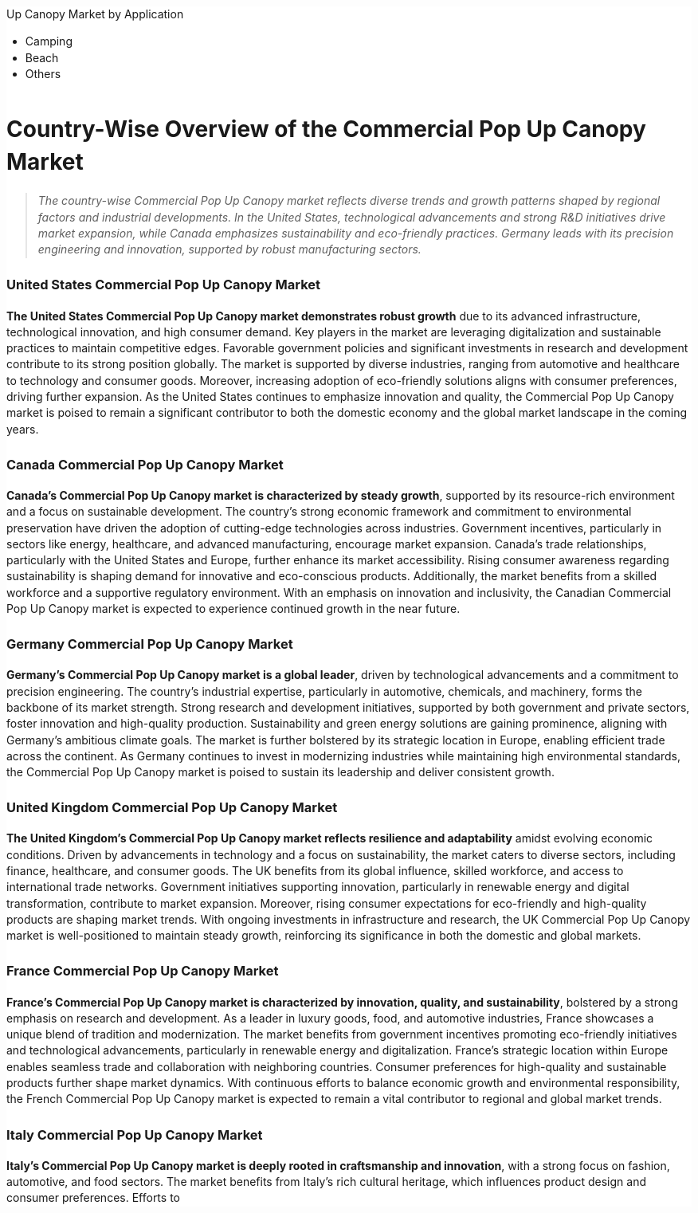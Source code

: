 Up Canopy Market by Application</h3><ul><li>Camping</li><li>Beach</li><li>Others</li></ul><h1><span class="">Country-Wise Overview of the Commercial Pop Up Canopy Market<br /></span></h1><blockquote><p><em><span class="">The country-wise Commercial Pop Up Canopy market reflects diverse trends and growth patterns shaped by regional factors and industrial developments. In the United States, technological advancements and strong R&amp;D initiatives drive market expansion, while Canada emphasizes sustainability and eco-friendly practices. Germany leads with its precision engineering and innovation, supported by robust manufacturing sectors.</span></em></p></blockquote><h3><strong>United States Commercial Pop Up Canopy Market</strong></h3><p><strong>The United States Commercial Pop Up Canopy market demonstrates robust growth</strong> due to its advanced infrastructure, technological innovation, and high consumer demand. Key players in the market are leveraging digitalization and sustainable practices to maintain competitive edges. Favorable government policies and significant investments in research and development contribute to its strong position globally. The market is supported by diverse industries, ranging from automotive and healthcare to technology and consumer goods. Moreover, increasing adoption of eco-friendly solutions aligns with consumer preferences, driving further expansion. As the United States continues to emphasize innovation and quality, the Commercial Pop Up Canopy market is poised to remain a significant contributor to both the domestic economy and the global market landscape in the coming years.</p><h3><strong>Canada Commercial Pop Up Canopy Market</strong></h3><p><strong>Canada&rsquo;s Commercial Pop Up Canopy market is characterized by steady growth</strong>, supported by its resource-rich environment and a focus on sustainable development. The country&rsquo;s strong economic framework and commitment to environmental preservation have driven the adoption of cutting-edge technologies across industries. Government incentives, particularly in sectors like energy, healthcare, and advanced manufacturing, encourage market expansion. Canada&rsquo;s trade relationships, particularly with the United States and Europe, further enhance its market accessibility. Rising consumer awareness regarding sustainability is shaping demand for innovative and eco-conscious products. Additionally, the market benefits from a skilled workforce and a supportive regulatory environment. With an emphasis on innovation and inclusivity, the Canadian Commercial Pop Up Canopy market is expected to experience continued growth in the near future.</p><h3><strong>Germany Commercial Pop Up Canopy Market</strong></h3><p><strong>Germany&rsquo;s Commercial Pop Up Canopy market is a global leader</strong>, driven by technological advancements and a commitment to precision engineering. The country&rsquo;s industrial expertise, particularly in automotive, chemicals, and machinery, forms the backbone of its market strength. Strong research and development initiatives, supported by both government and private sectors, foster innovation and high-quality production. Sustainability and green energy solutions are gaining prominence, aligning with Germany&rsquo;s ambitious climate goals. The market is further bolstered by its strategic location in Europe, enabling efficient trade across the continent. As Germany continues to invest in modernizing industries while maintaining high environmental standards, the Commercial Pop Up Canopy market is poised to sustain its leadership and deliver consistent growth.</p><h3><strong>United Kingdom Commercial Pop Up Canopy Market</strong></h3><p><strong>The United Kingdom&rsquo;s Commercial Pop Up Canopy market reflects resilience and adaptability</strong> amidst evolving economic conditions. Driven by advancements in technology and a focus on sustainability, the market caters to diverse sectors, including finance, healthcare, and consumer goods. The UK benefits from its global influence, skilled workforce, and access to international trade networks. Government initiatives supporting innovation, particularly in renewable energy and digital transformation, contribute to market expansion. Moreover, rising consumer expectations for eco-friendly and high-quality products are shaping market trends. With ongoing investments in infrastructure and research, the UK Commercial Pop Up Canopy market is well-positioned to maintain steady growth, reinforcing its significance in both the domestic and global markets.</p><h3><strong>France Commercial Pop Up Canopy Market</strong></h3><p><strong>France&rsquo;s Commercial Pop Up Canopy market is characterized by innovation, quality, and sustainability</strong>, bolstered by a strong emphasis on research and development. As a leader in luxury goods, food, and automotive industries, France showcases a unique blend of tradition and modernization. The market benefits from government incentives promoting eco-friendly initiatives and technological advancements, particularly in renewable energy and digitalization. France&rsquo;s strategic location within Europe enables seamless trade and collaboration with neighboring countries. Consumer preferences for high-quality and sustainable products further shape market dynamics. With continuous efforts to balance economic growth and environmental responsibility, the French Commercial Pop Up Canopy market is expected to remain a vital contributor to regional and global market trends.</p><h3><strong>Italy Commercial Pop Up Canopy Market</strong></h3><p><strong>Italy&rsquo;s Commercial Pop Up Canopy market is deeply rooted in craftsmanship and innovation</strong>, with a strong focus on fashion, automotive, and food sectors. The market benefits from Italy&rsquo;s rich cultural heritage, which influences product design and consumer preferences. Efforts to